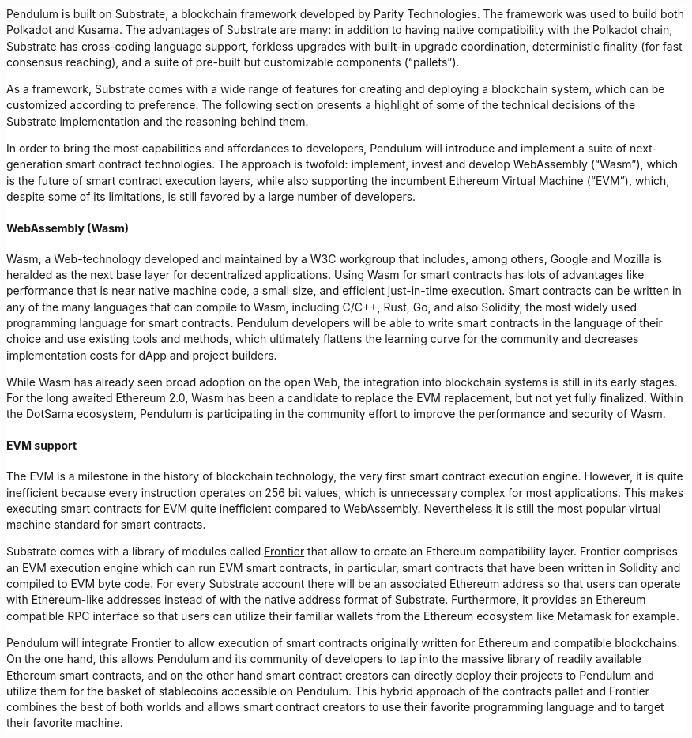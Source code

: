 Pendulum is built on Substrate, a blockchain framework developed by Parity Technologies. The framework was used to build both Polkadot and Kusama. The advantages of Substrate are many: in addition to having native compatibility with the Polkadot chain, Substrate has cross-coding language support, forkless upgrades with built-in upgrade coordination, deterministic finality (for fast consensus reaching), and a suite of pre-built but customizable components (“pallets”).

As a framework, Substrate comes with a wide range of features for creating and deploying a blockchain system, which can be customized according to preference. The following section presents a highlight of some of the technical decisions of the Substrate implementation and the reasoning behind them.

In order to bring the most capabilities and affordances to developers, Pendulum will introduce and implement a suite of next-generation smart contract technologies. The approach is twofold: implement, invest and develop WebAssembly (“Wasm”), which is the future of smart contract execution layers, while also supporting the incumbent Ethereum Virtual Machine (“EVM”), which, despite some of its limitations, is still favored by a large number of developers.

#### WebAssembly (Wasm)

Wasm, a Web-technology developed and maintained by a W3C workgroup that includes, among others, Google and Mozilla is heralded as the next base layer for decentralized applications. Using Wasm for smart contracts has lots of advantages like performance that is near native machine code, a small size, and efficient just-in-time execution. Smart contracts can be written in any of the many languages that can compile to Wasm, including C/C++, Rust, Go, and also Solidity, the most widely used programming language for smart contracts. Pendulum developers will be able to write smart contracts in the language of their choice and use existing tools and methods, which ultimately flattens the learning curve for the community and decreases implementation costs for dApp and project builders.

While Wasm has already seen broad adoption on the open Web, the integration into blockchain systems is still in its early stages. For the long awaited Ethereum 2.0, Wasm has been a candidate to replace the EVM replacement, but not yet fully finalized. Within the DotSama ecosystem, Pendulum is participating in the community effort to improve the performance and security of Wasm.

#### EVM support

The EVM is a milestone in the history of blockchain technology, the very first smart contract execution engine. However, it is quite inefficient because every instruction operates on 256 bit values, which is unnecessary complex for most applications. This makes executing smart contracts for EVM quite inefficient compared to WebAssembly. Nevertheless it is still the most popular virtual machine standard for smart contracts.

Substrate comes with a library of modules called [Frontier](https://github.com/paritytech/frontier) that allow to create an Ethereum compatibility layer. Frontier comprises an EVM execution engine which can run EVM smart contracts, in particular, smart contracts that have been written in Solidity and compiled to EVM byte code. For every Substrate account there will be an associated Ethereum address so that users can operate with Ethereum-like addresses instead of with the native address format of Substrate. Furthermore, it provides an Ethereum compatible RPC interface so that users can utilize their familiar wallets from the Ethereum ecosystem like Metamask for example.

Pendulum will integrate Frontier to allow execution of smart contracts originally written for Ethereum and compatible blockchains. On the one hand, this allows Pendulum and its community of developers to tap into the massive library of readily available Ethereum smart contracts, and on the other hand smart contract creators can directly deploy their projects to Pendulum and utilize them for the basket of stablecoins accessible on Pendulum. This hybrid approach of the contracts pallet and Frontier combines the best of both worlds and allows smart contract creators to use their favorite programming language and to target their favorite machine.
